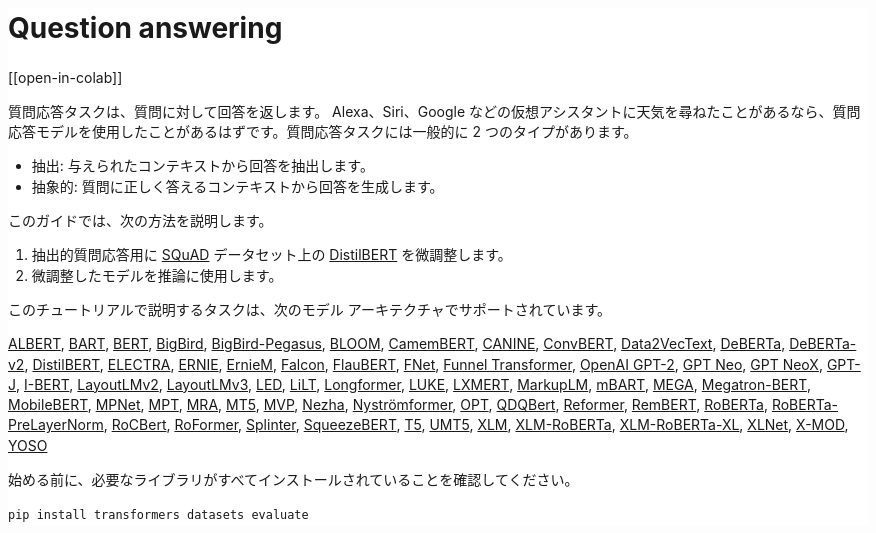 

# Question answering

[[open-in-colab]]

<Youtube id="ajPx5LwJD-I"/>

質問応答タスクは、質問に対して回答を返します。 Alexa、Siri、Google などの仮想アシスタントに天気を尋ねたことがあるなら、質問応答モデルを使用したことがあるはずです。質問応答タスクには一般的に 2 つのタイプがあります。

- 抽出: 与えられたコンテキストから回答を抽出します。
- 抽象的: 質問に正しく答えるコンテキストから回答を生成します。

このガイドでは、次の方法を説明します。

1. 抽出的質問応答用に [SQuAD](https://huggingface.co/datasets/squad) データセット上の [DistilBERT](https://huggingface.co/distilbert/distilbert-base-uncased) を微調整します。
2. 微調整したモデルを推論に使用します。

<Tip>
このチュートリアルで説明するタスクは、次のモデル アーキテクチャでサポートされています。




[ALBERT](../model_doc/albert), [BART](../model_doc/bart), [BERT](../model_doc/bert), [BigBird](../model_doc/big_bird), [BigBird-Pegasus](../model_doc/bigbird_pegasus), [BLOOM](../model_doc/bloom), [CamemBERT](../model_doc/camembert), [CANINE](../model_doc/canine), [ConvBERT](../model_doc/convbert), [Data2VecText](../model_doc/data2vec-text), [DeBERTa](../model_doc/deberta), [DeBERTa-v2](../model_doc/deberta-v2), [DistilBERT](../model_doc/distilbert), [ELECTRA](../model_doc/electra), [ERNIE](../model_doc/ernie), [ErnieM](../model_doc/ernie_m), [Falcon](../model_doc/falcon), [FlauBERT](../model_doc/flaubert), [FNet](../model_doc/fnet), [Funnel Transformer](../model_doc/funnel), [OpenAI GPT-2](../model_doc/gpt2), [GPT Neo](../model_doc/gpt_neo), [GPT NeoX](../model_doc/gpt_neox), [GPT-J](../model_doc/gptj), [I-BERT](../model_doc/ibert), [LayoutLMv2](../model_doc/layoutlmv2), [LayoutLMv3](../model_doc/layoutlmv3), [LED](../model_doc/led), [LiLT](../model_doc/lilt), [Longformer](../model_doc/longformer), [LUKE](../model_doc/luke), [LXMERT](../model_doc/lxmert), [MarkupLM](../model_doc/markuplm), [mBART](../model_doc/mbart), [MEGA](../model_doc/mega), [Megatron-BERT](../model_doc/megatron-bert), [MobileBERT](../model_doc/mobilebert), [MPNet](../model_doc/mpnet), [MPT](../model_doc/mpt), [MRA](../model_doc/mra), [MT5](../model_doc/mt5), [MVP](../model_doc/mvp), [Nezha](../model_doc/nezha), [Nyströmformer](../model_doc/nystromformer), [OPT](../model_doc/opt), [QDQBert](../model_doc/qdqbert), [Reformer](../model_doc/reformer), [RemBERT](../model_doc/rembert), [RoBERTa](../model_doc/roberta), [RoBERTa-PreLayerNorm](../model_doc/roberta-prelayernorm), [RoCBert](../model_doc/roc_bert), [RoFormer](../model_doc/roformer), [Splinter](../model_doc/splinter), [SqueezeBERT](../model_doc/squeezebert), [T5](../model_doc/t5), [UMT5](../model_doc/umt5), [XLM](../model_doc/xlm), [XLM-RoBERTa](../model_doc/xlm-roberta), [XLM-RoBERTa-XL](../model_doc/xlm-roberta-xl), [XLNet](../model_doc/xlnet), [X-MOD](../model_doc/xmod), [YOSO](../model_doc/yoso)




</Tip>

始める前に、必要なライブラリがすべてインストールされていることを確認してください。

```bash
pip install transformers datasets evaluate
```
